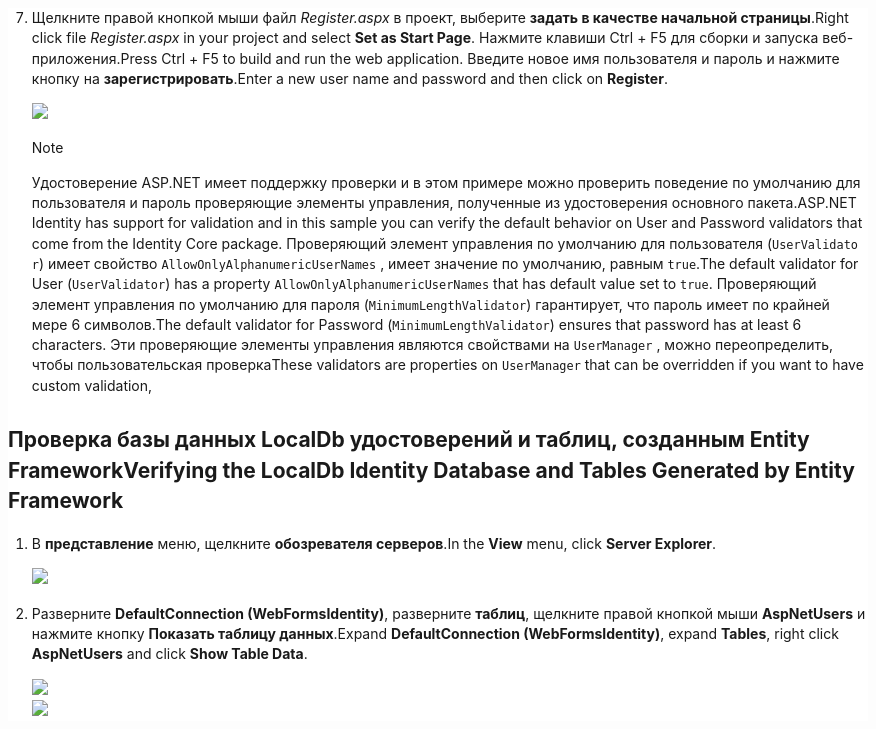 7. <span data-ttu-id="90aef-149">Щелкните правой кнопкой мыши файл *Register.aspx* в проект, выберите **задать в качестве начальной страницы**.</span><span class="sxs-lookup"><span data-stu-id="90aef-149">Right click file *Register.aspx* in your project and select **Set as Start Page**.</span></span> <span data-ttu-id="90aef-150">Нажмите клавиши Ctrl + F5 для сборки и запуска веб-приложения.</span><span class="sxs-lookup"><span data-stu-id="90aef-150">Press Ctrl + F5 to build and run the web application.</span></span> <span data-ttu-id="90aef-151">Введите новое имя пользователя и пароль и нажмите кнопку на **зарегистрировать**.</span><span class="sxs-lookup"><span data-stu-id="90aef-151">Enter a new user name and password and then click on **Register**.</span></span>  
  
    ![](adding-aspnet-identity-to-an-empty-or-existing-web-forms-project/_static/image6.png)  

    > [!NOTE]
    > <span data-ttu-id="90aef-152">Удостоверение ASP.NET имеет поддержку проверки и в этом примере можно проверить поведение по умолчанию для пользователя и пароль проверяющие элементы управления, полученные из удостоверения основного пакета.</span><span class="sxs-lookup"><span data-stu-id="90aef-152">ASP.NET Identity has support for validation and in this sample you can verify the default behavior on User and Password validators that come from the Identity Core package.</span></span> <span data-ttu-id="90aef-153">Проверяющий элемент управления по умолчанию для пользователя (`UserValidator`) имеет свойство `AllowOnlyAlphanumericUserNames` , имеет значение по умолчанию, равным `true`.</span><span class="sxs-lookup"><span data-stu-id="90aef-153">The default validator for User (`UserValidator`) has a property `AllowOnlyAlphanumericUserNames` that has default value set to `true`.</span></span> <span data-ttu-id="90aef-154">Проверяющий элемент управления по умолчанию для пароля (`MinimumLengthValidator`) гарантирует, что пароль имеет по крайней мере 6 символов.</span><span class="sxs-lookup"><span data-stu-id="90aef-154">The default validator for Password (`MinimumLengthValidator`) ensures that password has at least 6 characters.</span></span> <span data-ttu-id="90aef-155">Эти проверяющие элементы управления являются свойствами на `UserManager` , можно переопределить, чтобы пользовательская проверка</span><span class="sxs-lookup"><span data-stu-id="90aef-155">These validators are properties on `UserManager` that can be overridden if you want to have custom validation,</span></span>

## <a name="verifying-the-localdb-identity-database-and-tables-generated-by-entity-framework"></a><span data-ttu-id="90aef-156">Проверка базы данных LocalDb удостоверений и таблиц, созданным Entity Framework</span><span class="sxs-lookup"><span data-stu-id="90aef-156">Verifying the LocalDb Identity Database and Tables Generated by Entity Framework</span></span>

1. <span data-ttu-id="90aef-157">В **представление** меню, щелкните **обозревателя серверов**.</span><span class="sxs-lookup"><span data-stu-id="90aef-157">In the **View** menu, click **Server Explorer**.</span></span>  
  
    ![](adding-aspnet-identity-to-an-empty-or-existing-web-forms-project/_static/image7.png)
2. <span data-ttu-id="90aef-158">Разверните **DefaultConnection (WebFormsIdentity)**, разверните **таблиц**, щелкните правой кнопкой мыши **AspNetUsers** и нажмите кнопку **Показать таблицу данных**.</span><span class="sxs-lookup"><span data-stu-id="90aef-158">Expand **DefaultConnection (WebFormsIdentity)**, expand **Tables**, right click **AspNetUsers** and click **Show Table Data**.</span></span>  
  
    ![](adding-aspnet-identity-to-an-empty-or-existing-web-forms-project/_static/image8.png)  
    ![](adding-aspnet-identity-to-an-empty-or-existing-web-forms-project/_static/image9.png)

